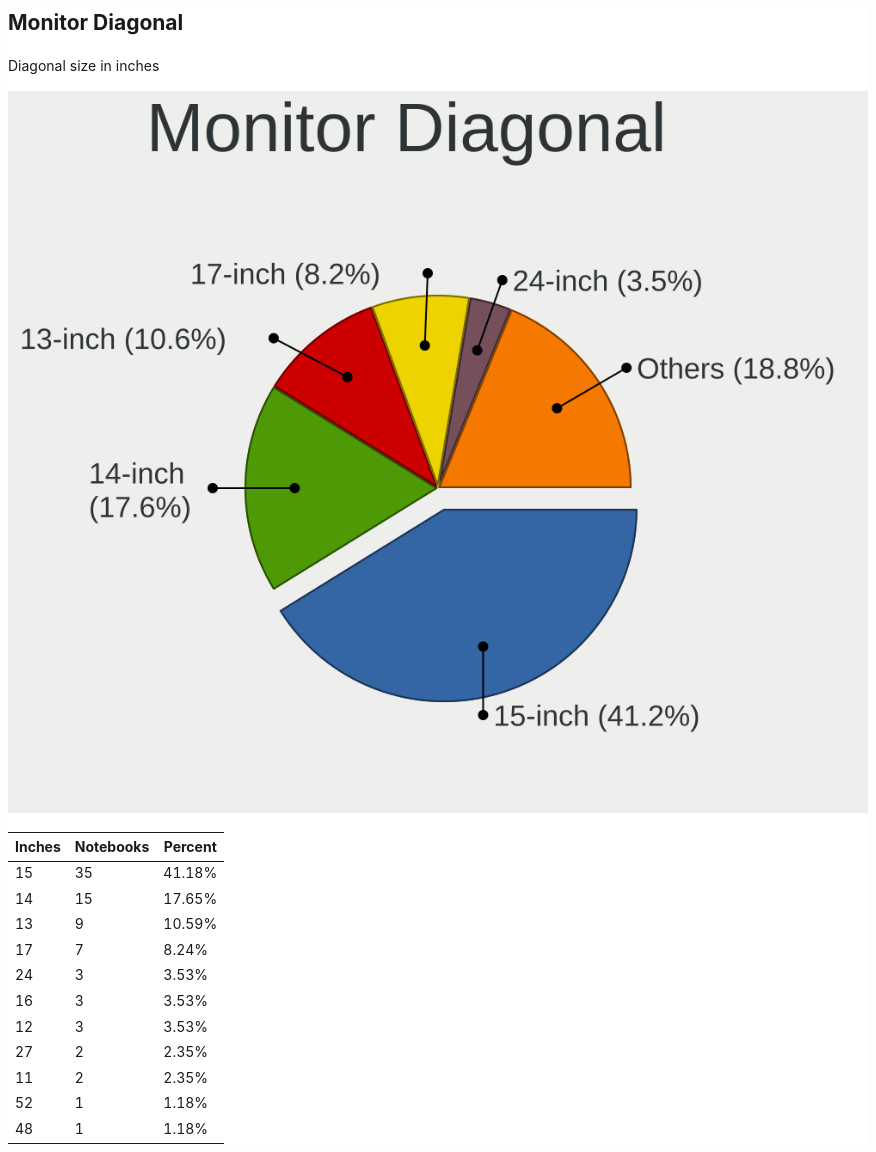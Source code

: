 Monitor Diagonal
----------------

Diagonal size in inches

![Monitor Diagonal](./images/pie_chart/mon_diagonal.svg)


| Inches | Notebooks | Percent |
|--------|-----------|---------|
| 15     | 35        | 41.18%  |
| 14     | 15        | 17.65%  |
| 13     | 9         | 10.59%  |
| 17     | 7         | 8.24%   |
| 24     | 3         | 3.53%   |
| 16     | 3         | 3.53%   |
| 12     | 3         | 3.53%   |
| 27     | 2         | 2.35%   |
| 11     | 2         | 2.35%   |
| 52     | 1         | 1.18%   |
| 48     | 1         | 1.18%   |